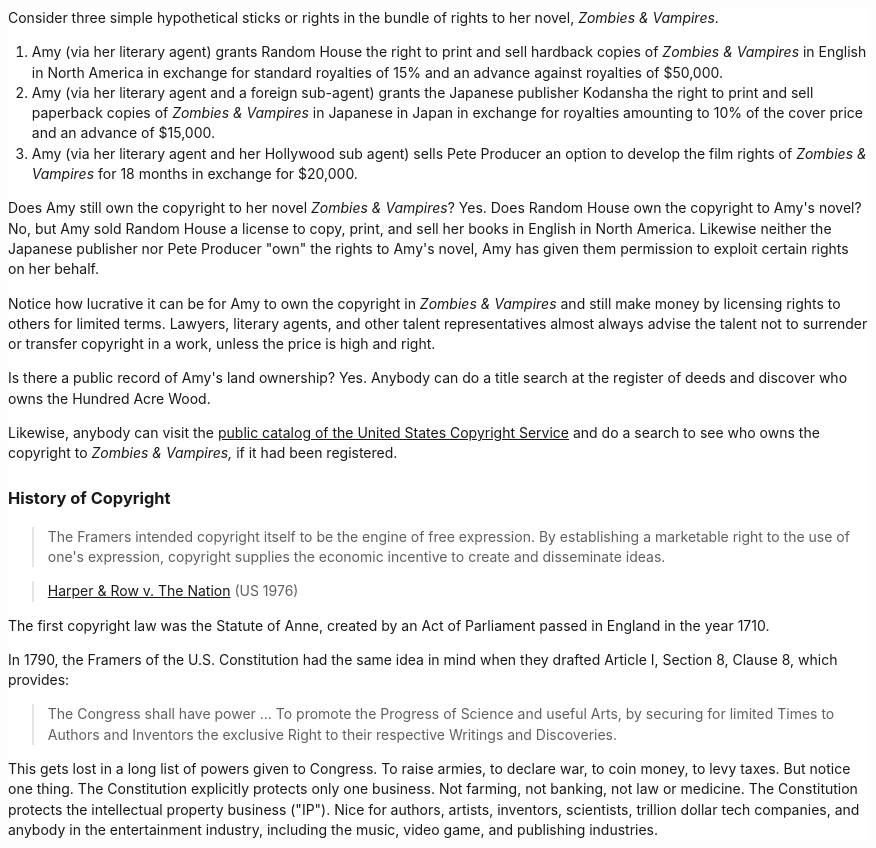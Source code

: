 Consider three simple hypothetical sticks or rights 
in the bundle of rights to her novel, *Zombies & Vampires*.

1. Amy (via her literary agent) grants Random House the right to print and sell hardback copies of *Zombies & Vampires* in English in North America in exchange for standard royalties of 15% and an advance against royalties of $50,000.
2. Amy (via her literary agent and a foreign sub-agent) grants the Japanese publisher Kodansha the right to print and sell paperback copies of *Zombies & Vampires* in Japanese in Japan in exchange for royalties amounting to 10% of the cover price and an advance of $15,000.
3. Amy (via her literary agent and her Hollywood sub agent) sells Pete Producer an option to develop the film rights of *Zombies & Vampires* for 18 months in exchange for $20,000. 

Does Amy still own the copyright to her novel *Zombies & Vampires*? 
Yes. Does Random House own the copyright to Amy's novel? 
No, but Amy sold Random House a license 
to copy, print, and sell her books in English in North America. 
Likewise neither the Japanese publisher 
nor Pete Producer "own" the rights to Amy's novel, 
Amy has given them permission to exploit certain rights on her behalf.

Notice how lucrative it can be for Amy to own the copyright in *Zombies & Vampires* 
and still make money by licensing rights to others for limited terms.
Lawyers, literary agents, and other talent representatives 
almost always advise the talent not to surrender or transfer copyright in a work,
unless the price is high and right.

Is there a public record of Amy's land ownership? Yes. 
Anybody can do a title search at the register of deeds 
and discover who owns the Hundred Acre Wood.

Likewise, anybody can visit the [public catalog 
of the United States Copyright Service][copyright_search] 
and do a search to see who owns the copyright to *Zombies & Vampires,* 
if it had been registered.

### History of Copyright

> The Framers intended copyright itself to be the engine of free expression. 
> By establishing a marketable right to the use of one's expression, 
> copyright supplies the economic incentive to create and disseminate ideas. 

> [Harper & Row v. The Nation][harper] (US 1976)



The first copyright law was the Statute of Anne, 
created by an Act of Parliament passed in England in the year 1710. 

In 1790, the Framers of the U.S. Constitution had the same idea in mind 
when they drafted Article I, Section 8, Clause 8, which provides: 

> The Congress shall have power &hellip; 
> To promote the Progress of Science and useful Arts, 
> by securing for limited Times to Authors and Inventors 
> the exclusive Right to their respective Writings and Discoveries.

This gets lost in a long list of powers given to Congress. 
To raise armies, to declare war, to coin money, to levy taxes.
But notice one thing. 
The Constitution explicitly protects only one business. Not farming,
not banking, not law or medicine. 
The Constitution protects the intellectual property business ("IP").
Nice for authors, artists, inventors, scientists, trillion dollar tech companies, 
and anybody in the entertainment industry, 
including the music, video game, and publishing industries.


[4ever-1day]: http://www.youtube.com/watch?v=tk862BbjWx4 "Forever Less One Day: Copyright"
[101]: http://www.copyright.gov/title17/92chap1.html#101 "Section 101: Defintions"
[102]: http://www.copyright.gov/title17/92chap1.html#102 "Section 102: Subject Matter"
[106]: http://www.copyright.gov/title17/92chap1.html#106 "Section 106: Exlusive rights in copyrighted works"
[408]: http://www.copyright.gov/title17/92chap4.html#408 "Section 408 Protection"
[504]: http://www.copyright.gov/title17/92chap5.html#504 "Section 504 Remedies For Infringement"
[harper]: http://lawschool.westlaw.com/shared/westlawRedirect.aspx?task=find&cite=105+S.Ct.+2218&appflag=67.12 "Harper & Row v. Nation Enterprises"
[beastie]: http://artsbeat.blogs.nytimes.com/2013/11/25/the-beastie-boys-fight-online-video-parody-of-girls/?_r=0 "Beastie Boys Mad About 'Girls' Parody"
[bleistein]: http://en.wikipedia.org/wiki/Bleistein_v._Donaldson_Lithographing_Company "Bleistein v. Donaldson Lithography"
[feist]: http://en.wikipedia.org/wiki/Feist_v._Rural "Wikipedia on Feist v. Rural"
[rosemont]: http://scholar.google.com/scholar_case?case=5738679872075150588 "Rosemont"
[hoehling]: http://scholar.google.com/scholar_case?case=1452880530764001390 "Hoehling v. Universal Studios" 
[copyright_search]: https://cocatalog.loc.gov/cgi-bin/Pwebrecon.cgi?DB=local&PAGE=First "Copyright Search"